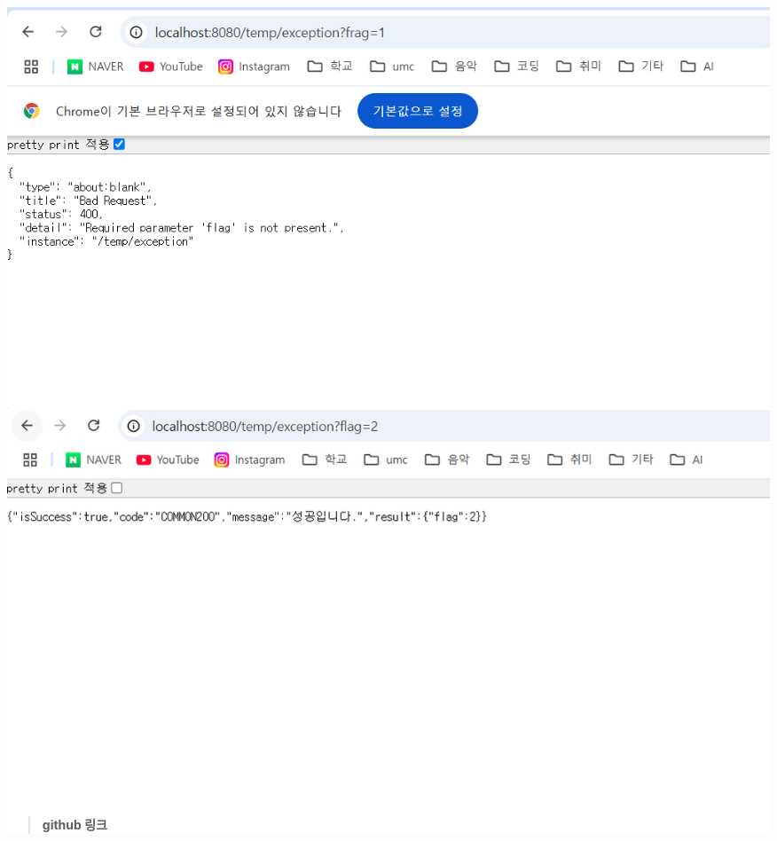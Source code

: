 ![스크린샷 2025-05-12 193154.png](%EC%8A%A4%ED%81%AC%EB%A6%B0%EC%83%B7_2025-05-12_193154.png)

![스크린샷 2025-05-13 111400.png](%EC%8A%A4%ED%81%AC%EB%A6%B0%EC%83%B7_2025-05-13_111400.png)

> **github 링크**
> 
> 
> 

